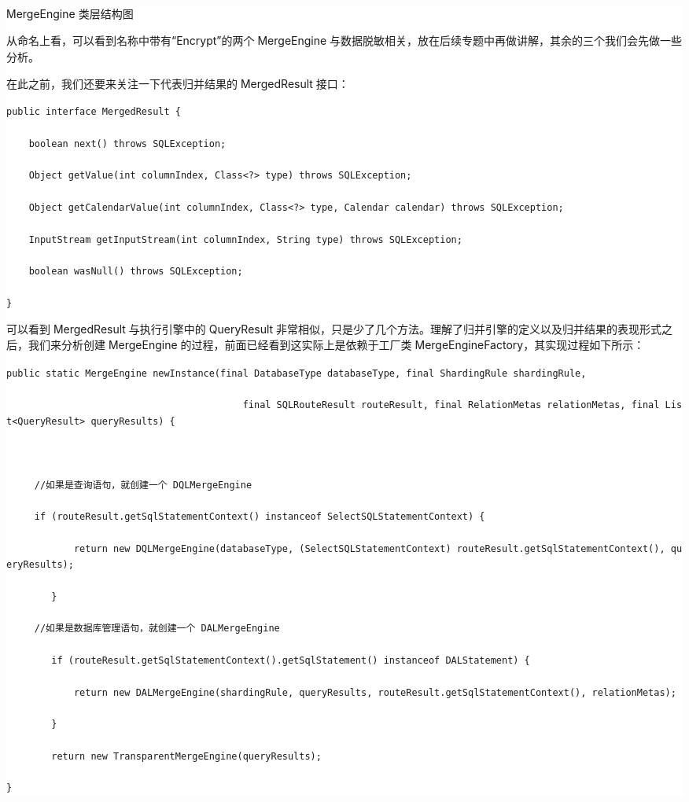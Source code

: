 MergeEngine 类层结构图

从命名上看，可以看到名称中带有“Encrypt”的两个 MergeEngine 与数据脱敏相关，放在后续专题中再做讲解，其余的三个我们会先做一些分析。

在此之前，我们还要来关注一下代表归并结果的 MergedResult 接口：

```
public interface MergedResult {

    boolean next() throws SQLException;

    Object getValue(int columnIndex, Class<?> type) throws SQLException;

    Object getCalendarValue(int columnIndex, Class<?> type, Calendar calendar) throws SQLException;

    InputStream getInputStream(int columnIndex, String type) throws SQLException;

    boolean wasNull() throws SQLException;

}

```

可以看到 MergedResult 与执行引擎中的 QueryResult 非常相似，只是少了几个方法。理解了归并引擎的定义以及归并结果的表现形式之后，我们来分析创建 MergeEngine 的过程，前面已经看到这实际上是依赖于工厂类 MergeEngineFactory，其实现过程如下所示：

```
public static MergeEngine newInstance(final DatabaseType databaseType, final ShardingRule shardingRule,

                                          final SQLRouteResult routeResult, final RelationMetas relationMetas, final List<QueryResult> queryResults) {



     //如果是查询语句，就创建一个 DQLMergeEngine

     if (routeResult.getSqlStatementContext() instanceof SelectSQLStatementContext) {

            return new DQLMergeEngine(databaseType, (SelectSQLStatementContext) routeResult.getSqlStatementContext(), queryResults);

        } 

     //如果是数据库管理语句，就创建一个 DALMergeEngine

        if (routeResult.getSqlStatementContext().getSqlStatement() instanceof DALStatement) {

            return new DALMergeEngine(shardingRule, queryResults, routeResult.getSqlStatementContext(), relationMetas);

        }

        return new TransparentMergeEngine(queryResults);

}

```
